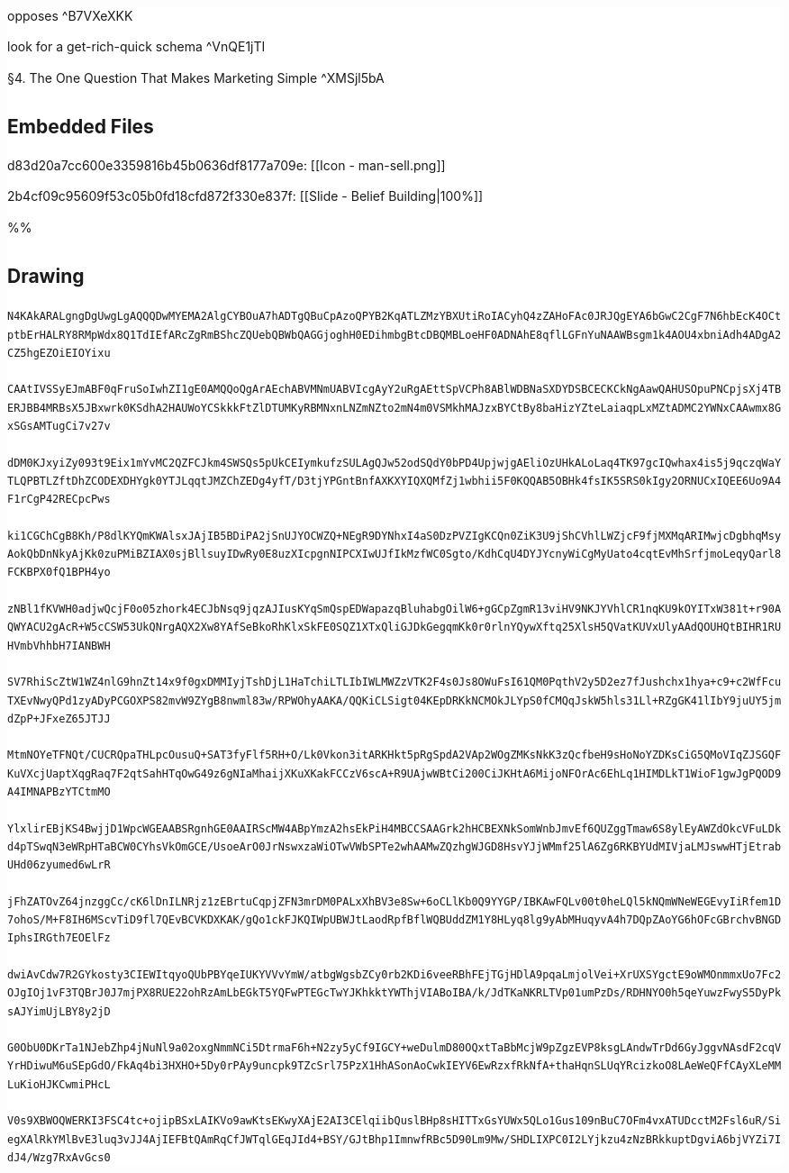 opposes ^B7VXeXKK

look for a get-rich-quick schema ^VnQE1jTI

§4.  The One Question That Makes Marketing Simple ^XMSjl5bA

## Embedded Files
d83d20a7cc600e3359816b45b0636df8177a709e: [[Icon - man-sell.png]]

2b4cf09c95609f53c05b0fd18cfd872f330e837f: [[Slide - Belief Building|100%]]

%%
## Drawing
```compressed-json
N4KAkARALgngDgUwgLgAQQQDwMYEMA2AlgCYBOuA7hADTgQBuCpAzoQPYB2KqATLZMzYBXUtiRoIACyhQ4zZAHoFAc0JRJQgEYA6bGwC2CgF7N6hbEcK4OCtptbErHALRY8RMpWdx8Q1TdIEfARcZgRmBShcZQUebQBWbQAGGjoghH0EDihmbgBtcDBQMBLoeHF0ADNAhE8qflLGFnYuNAAWBsgm1k4AOU4xbniAdh4ADgA2CZ5hgEZOiEIOYixu

CAAtIVSSyEJmABF0qFruSoIwhZI1gE0AMQQoQgArAEchABVMNmUABVIcgAyY2uRgAEttSpVCPh8ABlWDBNaSXDYDSBCECKCkNgAawQAHUSOpuPNCpjsXj4TBERJBB4MRBsX5JBxwrk0KSdhA2HAUWoYCSkkkFtZlDTUMKyRBMNxnLNZmNZto2mN4m0VSMkhMAJzxBYCtBy8baHizYZteLaiaqpLxMZtADMC2YWNxCAAwmx8GxSGsAMTugCi7v27v

dDM0KJxyiZy093t9Eix1mYvMC2QZFCJkm4SWSQs5pUkCEIymkufzSULAgQJw52odSQdY0bPD4UpjwjgAEliOzUHkALoLaq4TK97gcIQwhax4is5j9qczqWaYTLQPBTLZftDhZCODEXDHYgk0YTJLqqtJMZChZEDg4yfT/D3tjYPGntBnfAXKXYIQXQMfZj1wbhii5F0KQQAB5OBHk4fsIK5SRS0kIgy2ORNUCxIQEE6Uo9A4F1rCgP42RECpcPws

ki1CGChCgB8Kh/P8dlKYQmKWAlsxJAjIB5BDiPA2jSnUJYOCWZQ+NEgR9DYNhxI4aS0DzPVZIgKCQn0ZiK3U9jShCVhlLWZjcF9fjMXMqARIMwjcDgbhqMsyAokQbDnNkyAjKk0zuPMiBZIAX0sjBllsuyIDwRy0E8uzXIcpgnNIPCXIwUJfIkMzfWC0Sgto/KdhCqU4DYJYcnyWiCgMyUato4cqtEvMhSrfjmoLeqyQarl8FCKBPX0fQ1BPH4yo

zNBl1fKVWH0adjwQcjF0o05zhork4ECJbNsq9jqzAJIusKYqSmQspEDWapazqBluhabgOilW6+gGCpZgmR13viHV9NKJYVhlCR1nqKU9kOYITxW381t+r90AQWYACU2gAcR+W5cCSW53UkQNrgAQX2Xw8YAfSeBkoRhKlxSkFE0SQZ1XTxQliGJDkGegqmKk0r0rlnYQywXftq25XlsH5QVatKUVxUlyAAdQOUHQtBIHR1RUHVmbVhhbH7IANBWH

SV7RhiScZtW1WZ4nlG9hnZt14x9f0gxDMMIyjTshDjL1HaTchiLTLIbIWLMWZzVTK2F4s0Js8OWuFsI61QM0PqthV2y5D2ez7fJushchx1hya+c9+c2WfFcuTXEvNwyQPd1zyADyPCGOXPS82mvW9ZYgB8nwml83w/RPWOhyAAKA/QQKiCLSigt04KEpDRKkNCMOkJLYpS0fCMQqJskW5hls31Ll+RZgGK41lIbY9juUY5jmdZpP+JFxeZ65JTJJ

MtmNOYeTFNQt/CUCRQpaTHLpcOusuQ+SAT3fyFlf5RH+O/Lk0Vkon3itARKHkt5pRgSpdA2VAp2WOgZMKsNkK3zQcfbeH9sHoNoYZDKsCiG5QMoVIqZJSGQFKuVXcjUaptXqgRaq7F2qtSahHTqOwG49z6gNIaMhaijXKuXKakFCCzV6scA+R9UAjwWBtCi200CiJKHtA6MijoNFOrAc6EhLq1HIMDLkT1WioF1gwJgPQOD9A4IMNAPBzYTCtmMO

YlxlirEBjKS4BwjjD1WpcWGEAABSRgnhGE0AAIRScMW4ABpYmzA2hsEkPiH4MBCCSAAGrk2hHCBEXNkSomWnbJmvEf6QUZggTmaw6S8ylEyAWZdOkcVFuLDkd4pTSwqN3eWRpHTaBCW0CYhsVkOmGCE/UsoeArO0JrNswxzaWiOTwVWbSPTe2whAAMwZQzhgWJGD8HsvYJjWMmf25lA6Zg6RKBYUdMIVjaLMJswwHTjEtrabUHd06zyumed6wLrR

jFhZATOvZ64jnzggCc/cK6lDnILNRjz1zEBrtuCqpjZFN3mrDM0PALxXhBV3e8Sw+6oCLlKb0Q9YYGP/IBKAwFQLv00t0heLQl5kNQmWNeWEGEvyIiRfem1D7ohoS/M+F8IH6MScvTiD9fl7QEvBCVKDXKAK/gQo1ckFJKQIWpUBWJtLaodRpfBflWQBUddZM1Y8HLyq8lg9yAbMHuqyvA4h7DQpZAoYG6hOFcGBrchvBNGDIphsIRGth7EOElFz

dwiAvCdw7R2GYkosty3CIEWItqyoQUbPBYqeIUKYVVvYmW/atbgWgsbZCy0rb2KDi6veeRBhFEjTGjHDlA9pqaLmjolVei+XrUXSYgctE9oWMOnmmxUo7Fc2OJgIOj1vF3TQBrJ0J7mjPX8RUE22ohRzAmLbEGkT5YQFwPTEGcTwYJKhkktYWThjVIABoIBA/k/JdTKaNKRLTVp01umPzDs/RDHNYO0h5qeYuwzFwyS5DyPksAJYimUjLBY8y2jD

G0ObU0DKrTa1NJebZhp4jNuNl9a02oxgNmmNCi5DtrmaF6h+N2zy5yCf9IGCY+weDulmD80OQxtTaBbMcjW9pZgzEVP8ksgLAndwTrDd6GyJggvNAsdF2cqVYrHDiwuM6uSEpGdO/FkAq4bi3HXHO+5Dy0rPAy9uncpk9TZcSrl75PzX1HhASonAoCwkIEYV6EwRzxfRkNfA+thaHqnSLUqYRcizkoO8LAeWeQFfCAyXLeMMLuKioHJKCwmiPHcL

V0s9XBWOQWERKI3FSC4tc+ojipBSxLAIKVo9awKtsEKwyXAjE2AI3CElqiibQuslBHp8sHITTxGsYUWx5QLo1Gus109nBuC7OFm4vxATUDcctM2Fsl6uR/SiegXAlRkYMlBvE3luq3vJJ4AjIEFBtQAmRqCfJWTqlGEqJId4+BSY/GJtBhp1ImnwfRBc5D90Lm9Mw/SHDLIXPC0I2LYjkzu4zNzBRkkuptDgviA6bjVYZi7IdJ4/Wzg7RxAvGcs0

```